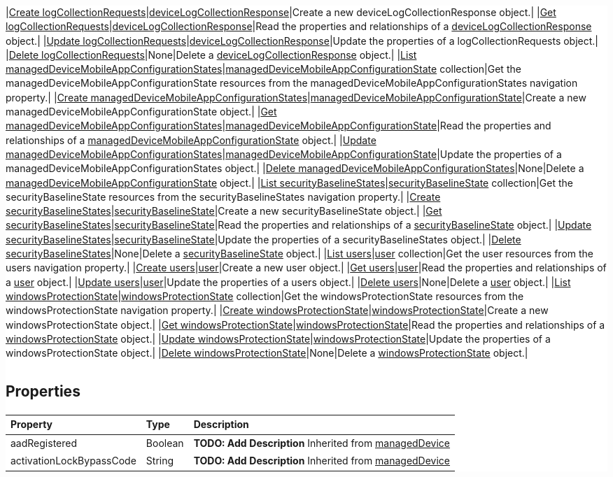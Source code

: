 |[Create logCollectionRequests](../api/windowsmanageddevice-post-logcollectionrequests.md)|[deviceLogCollectionResponse](../resources/intune-devicelogcollectionresponse.md)|Create a new deviceLogCollectionResponse object.|
|[Get logCollectionRequests](../api/windowsmanageddevice-get-devicelogcollectionresponse.md)|[deviceLogCollectionResponse](../resources/intune-devicelogcollectionresponse.md)|Read the properties and relationships of a [deviceLogCollectionResponse](../resources/intune-devicelogcollectionresponse.md) object.|
|[Update logCollectionRequests](../api/windowsmanageddevice-update-logcollectionrequests.md)|[deviceLogCollectionResponse](../resources/intune-devicelogcollectionresponse.md)|Update the properties of a logCollectionRequests object.|
|[Delete logCollectionRequests](../api/windowsmanageddevice-delete-logcollectionrequests.md)|None|Delete a [deviceLogCollectionResponse](../resources/intune-devicelogcollectionresponse.md) object.|
|[List managedDeviceMobileAppConfigurationStates](../api/windowsmanageddevice-list-manageddevicemobileappconfigurationstates.md)|[managedDeviceMobileAppConfigurationState](../resources/intune-manageddevicemobileappconfigurationstate.md) collection|Get the managedDeviceMobileAppConfigurationState resources from the managedDeviceMobileAppConfigurationStates navigation property.|
|[Create managedDeviceMobileAppConfigurationStates](../api/windowsmanageddevice-post-manageddevicemobileappconfigurationstates.md)|[managedDeviceMobileAppConfigurationState](../resources/intune-manageddevicemobileappconfigurationstate.md)|Create a new managedDeviceMobileAppConfigurationState object.|
|[Get managedDeviceMobileAppConfigurationStates](../api/windowsmanageddevice-get-manageddevicemobileappconfigurationstate.md)|[managedDeviceMobileAppConfigurationState](../resources/intune-manageddevicemobileappconfigurationstate.md)|Read the properties and relationships of a [managedDeviceMobileAppConfigurationState](../resources/intune-manageddevicemobileappconfigurationstate.md) object.|
|[Update managedDeviceMobileAppConfigurationStates](../api/windowsmanageddevice-update-manageddevicemobileappconfigurationstates.md)|[managedDeviceMobileAppConfigurationState](../resources/intune-manageddevicemobileappconfigurationstate.md)|Update the properties of a managedDeviceMobileAppConfigurationStates object.|
|[Delete managedDeviceMobileAppConfigurationStates](../api/windowsmanageddevice-delete-manageddevicemobileappconfigurationstates.md)|None|Delete a [managedDeviceMobileAppConfigurationState](../resources/intune-manageddevicemobileappconfigurationstate.md) object.|
|[List securityBaselineStates](../api/windowsmanageddevice-list-securitybaselinestates.md)|[securityBaselineState](../resources/intune-securitybaselinestate.md) collection|Get the securityBaselineState resources from the securityBaselineStates navigation property.|
|[Create securityBaselineStates](../api/windowsmanageddevice-post-securitybaselinestates.md)|[securityBaselineState](../resources/intune-securitybaselinestate.md)|Create a new securityBaselineState object.|
|[Get securityBaselineStates](../api/windowsmanageddevice-get-securitybaselinestate.md)|[securityBaselineState](../resources/intune-securitybaselinestate.md)|Read the properties and relationships of a [securityBaselineState](../resources/intune-securitybaselinestate.md) object.|
|[Update securityBaselineStates](../api/windowsmanageddevice-update-securitybaselinestates.md)|[securityBaselineState](../resources/intune-securitybaselinestate.md)|Update the properties of a securityBaselineStates object.|
|[Delete securityBaselineStates](../api/windowsmanageddevice-delete-securitybaselinestates.md)|None|Delete a [securityBaselineState](../resources/intune-securitybaselinestate.md) object.|
|[List users](../api/windowsmanageddevice-list-users.md)|[user](../resources/user.md) collection|Get the user resources from the users navigation property.|
|[Create users](../api/windowsmanageddevice-post-users.md)|[user](../resources/user.md)|Create a new user object.|
|[Get users](../api/windowsmanageddevice-get-user.md)|[user](../resources/user.md)|Read the properties and relationships of a [user](../resources/user.md) object.|
|[Update users](../api/windowsmanageddevice-update-users.md)|[user](../resources/user.md)|Update the properties of a users object.|
|[Delete users](../api/windowsmanageddevice-delete-users.md)|None|Delete a [user](../resources/user.md) object.|
|[List windowsProtectionState](../api/windowsmanageddevice-list-windowsprotectionstate.md)|[windowsProtectionState](../resources/intune-windowsprotectionstate.md) collection|Get the windowsProtectionState resources from the windowsProtectionState navigation property.|
|[Create windowsProtectionState](../api/windowsmanageddevice-post-windowsprotectionstate.md)|[windowsProtectionState](../resources/intune-windowsprotectionstate.md)|Create a new windowsProtectionState object.|
|[Get windowsProtectionState](../api/windowsmanageddevice-get-windowsprotectionstate.md)|[windowsProtectionState](../resources/intune-windowsprotectionstate.md)|Read the properties and relationships of a [windowsProtectionState](../resources/intune-windowsprotectionstate.md) object.|
|[Update windowsProtectionState](../api/windowsmanageddevice-update-windowsprotectionstate.md)|[windowsProtectionState](../resources/intune-windowsprotectionstate.md)|Update the properties of a windowsProtectionState object.|
|[Delete windowsProtectionState](../api/windowsmanageddevice-delete-windowsprotectionstate.md)|None|Delete a [windowsProtectionState](../resources/intune-windowsprotectionstate.md) object.|

## Properties
|Property|Type|Description|
|:---|:---|:---|
|aadRegistered|Boolean|**TODO: Add Description** Inherited from [managedDevice](../resources/intune-manageddevice.md)|
|activationLockBypassCode|String|**TODO: Add Description** Inherited from [managedDevice](../resources/intune-manageddevice.md)|